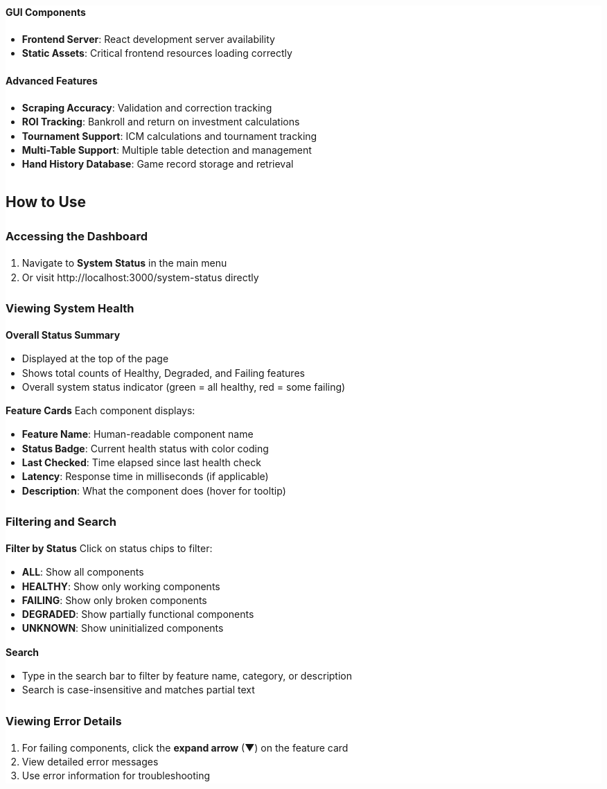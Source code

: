 #### GUI Components
- **Frontend Server**: React development server availability
- **Static Assets**: Critical frontend resources loading correctly

#### Advanced Features
- **Scraping Accuracy**: Validation and correction tracking
- **ROI Tracking**: Bankroll and return on investment calculations
- **Tournament Support**: ICM calculations and tournament tracking
- **Multi-Table Support**: Multiple table detection and management
- **Hand History Database**: Game record storage and retrieval

## How to Use

### Accessing the Dashboard

1. Navigate to **System Status** in the main menu
2. Or visit http://localhost:3000/system-status directly

### Viewing System Health

**Overall Status Summary**
- Displayed at the top of the page
- Shows total counts of Healthy, Degraded, and Failing features
- Overall system status indicator (green = all healthy, red = some failing)

**Feature Cards**
Each component displays:
- **Feature Name**: Human-readable component name
- **Status Badge**: Current health status with color coding
- **Last Checked**: Time elapsed since last health check
- **Latency**: Response time in milliseconds (if applicable)
- **Description**: What the component does (hover for tooltip)

### Filtering and Search

**Filter by Status**
Click on status chips to filter:
- **ALL**: Show all components
- **HEALTHY**: Show only working components
- **FAILING**: Show only broken components
- **DEGRADED**: Show partially functional components
- **UNKNOWN**: Show uninitialized components

**Search**
- Type in the search bar to filter by feature name, category, or description
- Search is case-insensitive and matches partial text

### Viewing Error Details

1. For failing components, click the **expand arrow** (▼) on the feature card
2. View detailed error messages
3. Use error information for troubleshooting
